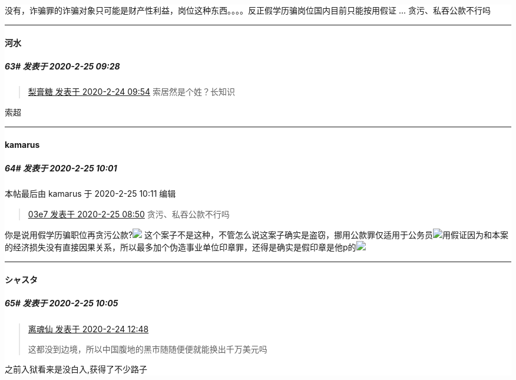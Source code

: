 没有，诈骗罪的诈骗对象只可能是财产性利益，岗位这种东西。。。。反正假学历骗岗位国内目前只能按用假证 ...</blockquote>
贪污、私吞公款不行吗







-----

####  河水  
##### 63#       发表于 2020-2-25 09:28



<blockquote><a href="httphttps://bbs.saraba1st.com/2b/forum.php?mod=redirect&amp;goto=findpost&amp;pid=46506277&amp;ptid=1915365" target="_blank">梨膏糖 发表于 2020-2-24 09:54</a>
索居然是个姓？长知识</blockquote>
索超







-----

####  kamarus  
##### 64#       发表于 2020-2-25 10:01



 本帖最后由 kamarus 于 2020-2-25 10:11 编辑 
<blockquote><a href="httphttps://bbs.saraba1st.com/2b/forum.php?mod=redirect&amp;goto=findpost&amp;pid=46517190&amp;ptid=1915365" target="_blank">03e7 发表于 2020-2-25 08:50</a>
贪污、私吞公款不行吗</blockquote>
你是说用假学历骗职位再贪污公款?<img src="https://static.saraba1st.com/image/smiley/face2017/001.png" referrerpolicy="no-referrer">
这个案子不是这种，不管怎么说这案子确实是盗窃，挪用公款罪仅适用于公务员<img src="https://static.saraba1st.com/image/smiley/face2017/009.gif" referrerpolicy="no-referrer">用假证因为和本案的经济损失没有直接因果关系，所以最多加个伪造事业单位印章罪，还得是确实是假印章是他p的<img src="https://static.saraba1st.com/image/smiley/face2017/001.png" referrerpolicy="no-referrer">







-----

####  シャスタ  
##### 65#       发表于 2020-2-25 10:05



<blockquote><a href="httphttps://bbs.saraba1st.com/2b/forum.php?mod=redirect&amp;goto=findpost&amp;pid=46508202&amp;ptid=1915365" target="_blank">离魂仙 发表于 2020-2-24 12:48</a>

这都没到边境，所以中国腹地的黑市随随便便就能换出千万美元吗</blockquote>
之前入狱看来是没白入,获得了不少路子





